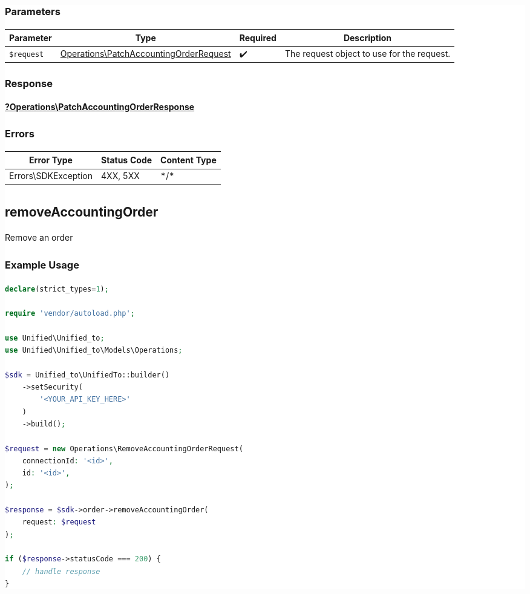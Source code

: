 ### Parameters

| Parameter                                                                                        | Type                                                                                             | Required                                                                                         | Description                                                                                      |
| ------------------------------------------------------------------------------------------------ | ------------------------------------------------------------------------------------------------ | ------------------------------------------------------------------------------------------------ | ------------------------------------------------------------------------------------------------ |
| `$request`                                                                                       | [Operations\PatchAccountingOrderRequest](../../Models/Operations/PatchAccountingOrderRequest.md) | :heavy_check_mark:                                                                               | The request object to use for the request.                                                       |

### Response

**[?Operations\PatchAccountingOrderResponse](../../Models/Operations/PatchAccountingOrderResponse.md)**

### Errors

| Error Type          | Status Code         | Content Type        |
| ------------------- | ------------------- | ------------------- |
| Errors\SDKException | 4XX, 5XX            | \*/\*               |

## removeAccountingOrder

Remove an order

### Example Usage


```php
declare(strict_types=1);

require 'vendor/autoload.php';

use Unified\Unified_to;
use Unified\Unified_to\Models\Operations;

$sdk = Unified_to\UnifiedTo::builder()
    ->setSecurity(
        '<YOUR_API_KEY_HERE>'
    )
    ->build();

$request = new Operations\RemoveAccountingOrderRequest(
    connectionId: '<id>',
    id: '<id>',
);

$response = $sdk->order->removeAccountingOrder(
    request: $request
);

if ($response->statusCode === 200) {
    // handle response
}
```
